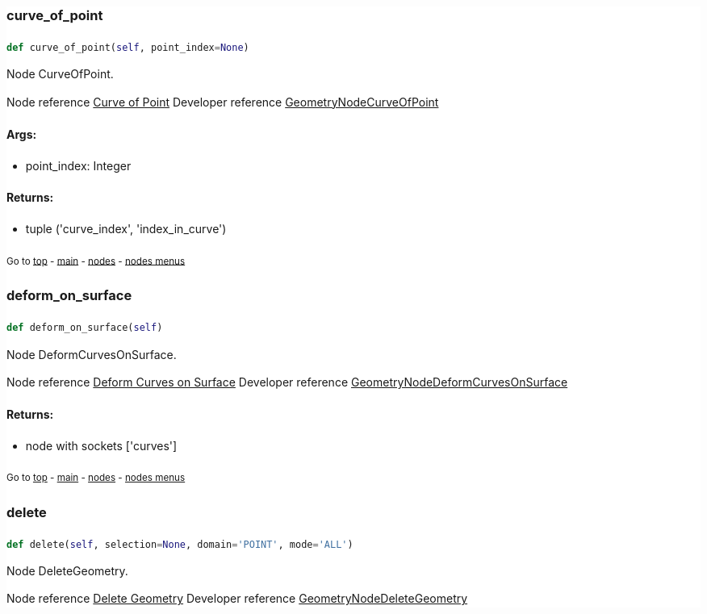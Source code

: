 ### curve_of_point

```python
def curve_of_point(self, point_index=None)
```

 Node CurveOfPoint.

Node reference [Curve of Point](https://docs.blender.org/manual/en/latest/modeling/geometry_nodes/curve_topology/curve_of_point.html)
Developer reference [GeometryNodeCurveOfPoint](https://docs.blender.org/api/current/bpy.types.GeometryNodeCurveOfPoint.html)

#### Args:
- point_index: Integer

#### Returns:
- tuple ('curve_index', 'index_in_curve')



<sub>Go to [top](#class-Collection) - [main](../index.md) - [nodes](nodes.md) - [nodes menus](nodes_menus.md)</sub>

### deform_on_surface

```python
def deform_on_surface(self)
```

 Node DeformCurvesOnSurface.

Node reference [Deform Curves on Surface](https://docs.blender.org/manual/en/latest/modeling/geometry_nodes/curve/deform_curves_on_surface.html)
Developer reference [GeometryNodeDeformCurvesOnSurface](https://docs.blender.org/api/current/bpy.types.GeometryNodeDeformCurvesOnSurface.html)

#### Returns:
- node with sockets ['curves']



<sub>Go to [top](#class-Collection) - [main](../index.md) - [nodes](nodes.md) - [nodes menus](nodes_menus.md)</sub>

### delete

```python
def delete(self, selection=None, domain='POINT', mode='ALL')
```

 Node DeleteGeometry.

Node reference [Delete Geometry](https://docs.blender.org/manual/en/latest/modeling/geometry_nodes/geometry/delete_geometry.html)
Developer reference [GeometryNodeDeleteGeometry](https://docs.blender.org/api/current/bpy.types.GeometryNodeDeleteGeometry.html)
